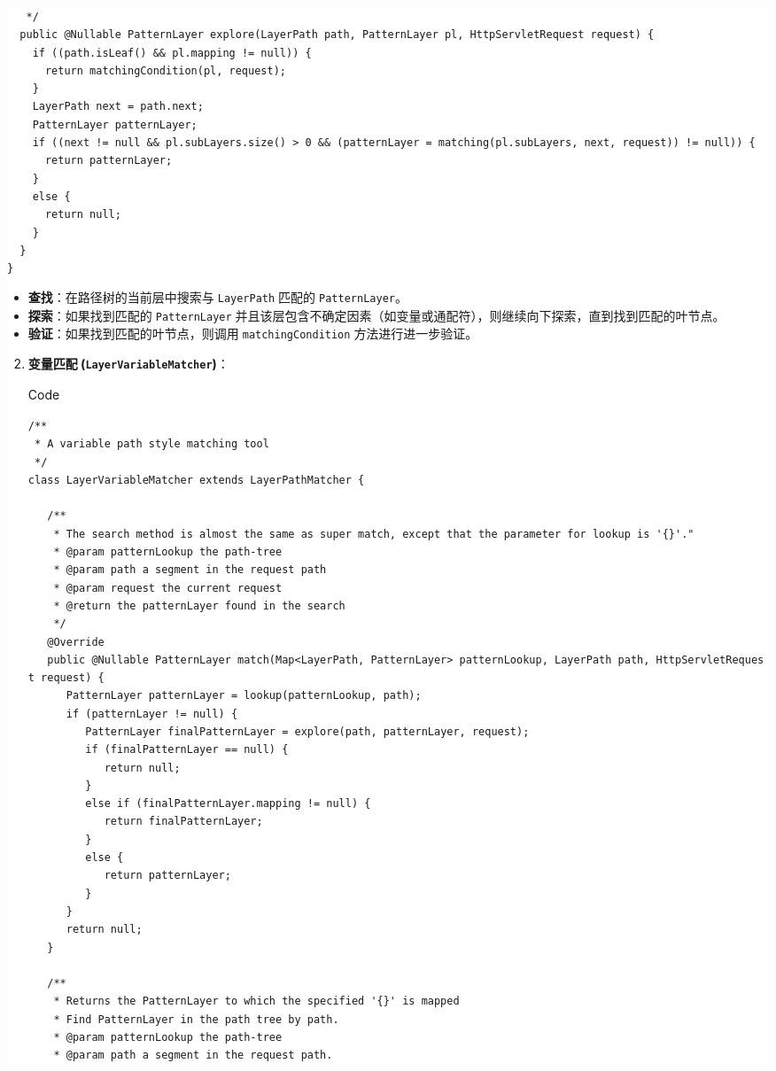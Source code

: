    ```
      */
     public @Nullable PatternLayer explore(LayerPath path, PatternLayer pl, HttpServletRequest request) {
       if ((path.isLeaf() && pl.mapping != null)) {
         return matchingCondition(pl, request);
       }
       LayerPath next = path.next;
       PatternLayer patternLayer;
       if ((next != null && pl.subLayers.size() > 0 && (patternLayer = matching(pl.subLayers, next, request)) != null)) {
         return patternLayer;
       }
       else {
         return null;
       }
     }
   }
   ```

   - **查找**：在路径树的当前层中搜索与 `LayerPath` 匹配的 `PatternLayer`。
   - **探索**：如果找到匹配的 `PatternLayer` 并且该层包含不确定因素（如变量或通配符），则继续向下探索，直到找到匹配的叶节点。
   - **验证**：如果找到匹配的叶节点，则调用 `matchingCondition` 方法进行进一步验证。

2. **变量匹配 (`LayerVariableMatcher`)**：

   Code

   ```
   /**
    * A variable path style matching tool
    */
   class LayerVariableMatcher extends LayerPathMatcher {
   
      /**
       * The search method is almost the same as super match, except that the parameter for lookup is '{}'."
       * @param patternLookup the path-tree
       * @param path a segment in the request path
       * @param request the current request
       * @return the patternLayer found in the search
       */
      @Override
      public @Nullable PatternLayer match(Map<LayerPath, PatternLayer> patternLookup, LayerPath path, HttpServletRequest request) {
         PatternLayer patternLayer = lookup(patternLookup, path);
         if (patternLayer != null) {
            PatternLayer finalPatternLayer = explore(path, patternLayer, request);
            if (finalPatternLayer == null) {
               return null;
            }
            else if (finalPatternLayer.mapping != null) {
               return finalPatternLayer;
            }
            else {
               return patternLayer;
            }
         }
         return null;
      }
   
      /**
       * Returns the PatternLayer to which the specified '{}' is mapped
       * Find PatternLayer in the path tree by path.
       * @param patternLookup the path-tree
       * @param path a segment in the request path.
   ```